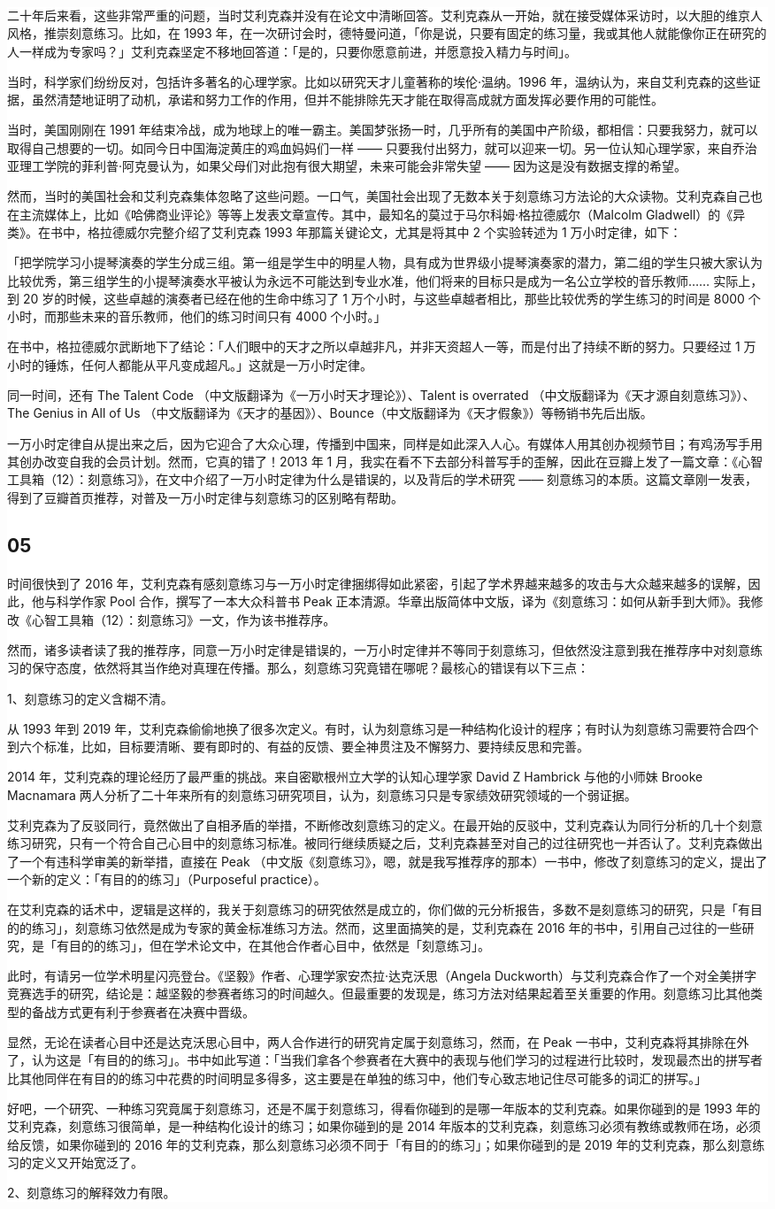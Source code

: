 二十年后来看，这些非常严重的问题，当时艾利克森并没有在论文中清晰回答。艾利克森从一开始，就在接受媒体采访时，以大胆的维京人风格，推崇刻意练习。比如，在 1993 年，在一次研讨会时，德特曼问道，「你是说，只要有固定的练习量，我或其他人就能像你正在研究的人一样成为专家吗？」艾利克森坚定不移地回答道：「是的，只要你愿意前进，并愿意投入精力与时间」。

当时，科学家们纷纷反对，包括许多著名的心理学家。比如以研究天才儿童著称的埃伦·温纳。1996 年，温纳认为，来自艾利克森的这些证据，虽然清楚地证明了动机，承诺和努力工作的作用，但并不能排除先天才能在取得高成就方面发挥必要作用的可能性。

当时，美国刚刚在 1991 年结束冷战，成为地球上的唯一霸主。美国梦张扬一时，几乎所有的美国中产阶级，都相信：只要我努力，就可以取得自己想要的一切。如同今日中国海淀黄庄的鸡血妈妈们一样 —— 只要我付出努力，就可以迎来一切。另一位认知心理学家，来自乔治亚理工学院的菲利普·阿克曼认为，如果父母们对此抱有很大期望，未来可能会非常失望 —— 因为这是没有数据支撑的希望。

然而，当时的美国社会和艾利克森集体忽略了这些问题。一口气，美国社会出现了无数本关于刻意练习方法论的大众读物。艾利克森自己也在主流媒体上，比如《哈佛商业评论》等等上发表文章宣传。其中，最知名的莫过于马尔科姆·格拉德威尔（Malcolm Gladwell）的《异类》。在书中，格拉德威尔完整介绍了艾利克森 1993 年那篇关键论文，尤其是将其中 2 个实验转述为 1 万小时定律，如下：

「把学院学习小提琴演奏的学生分成三组。第一组是学生中的明星人物，具有成为世界级小提琴演奏家的潜力，第二组的学生只被大家认为比较优秀，第三组学生的小提琴演奏水平被认为永远不可能达到专业水准，他们将来的目标只是成为一名公立学校的音乐教师…… 实际上，到 20 岁的时候，这些卓越的演奏者已经在他的生命中练习了 1 万个小时，与这些卓越者相比，那些比较优秀的学生练习的时间是 8000 个小时，而那些未来的音乐教师，他们的练习时间只有 4000 个小时。」

在书中，格拉德威尔武断地下了结论：「人们眼中的天才之所以卓越非凡，并非天资超人一等，而是付出了持续不断的努力。只要经过 1 万小时的锤炼，任何人都能从平凡变成超凡。」这就是一万小时定律。

同一时间，还有  The Talent Code （中文版翻译为《一万小时天才理论》）、Talent is overrated （中文版翻译为《天才源自刻意练习》）、The Genius in All of Us （中文版翻译为《天才的基因》）、Bounce（中文版翻译为《天才假象》）等畅销书先后出版。

一万小时定律自从提出来之后，因为它迎合了大众心理，传播到中国来，同样是如此深入人心。有媒体人用其创办视频节目；有鸡汤写手用其创办改变自我的会员计划。然而，它真的错了！2013 年 1 月，我实在看不下去部分科普写手的歪解，因此在豆瓣上发了一篇文章：《心智工具箱（12）：刻意练习》，在文中介绍了一万小时定律为什么是错误的，以及背后的学术研究 —— 刻意练习的本质。这篇文章刚一发表，得到了豆瓣首页推荐，对普及一万小时定律与刻意练习的区别略有帮助。

## 05

时间很快到了 2016 年，艾利克森有感刻意练习与一万小时定律捆绑得如此紧密，引起了学术界越来越多的攻击与大众越来越多的误解，因此，他与科学作家 Pool 合作，撰写了一本大众科普书 Peak 正本清源。华章出版简体中文版，译为《刻意练习：如何从新手到大师》。我修改《心智工具箱（12）：刻意练习》一文，作为该书推荐序。

然而，诸多读者读了我的推荐序，同意一万小时定律是错误的，一万小时定律并不等同于刻意练习，但依然没注意到我在推荐序中对刻意练习的保守态度，依然将其当作绝对真理在传播。那么，刻意练习究竟错在哪呢？最核心的错误有以下三点：

1、刻意练习的定义含糊不清。

从 1993 年到 2019 年，艾利克森偷偷地换了很多次定义。有时，认为刻意练习是一种结构化设计的程序；有时认为刻意练习需要符合四个到六个标准，比如，目标要清晰、要有即时的、有益的反馈、要全神贯注及不懈努力、要持续反思和完善。

2014 年，艾利克森的理论经历了最严重的挑战。来自密歇根州立大学的认知心理学家 David Z Hambrick 与他的小师妹 Brooke Macnamara 两人分析了二十年来所有的刻意练习研究项目，认为，刻意练习只是专家绩效研究领域的一个弱证据。

艾利克森为了反驳同行，竟然做出了自相矛盾的举措，不断修改刻意练习的定义。在最开始的反驳中，艾利克森认为同行分析的几十个刻意练习研究，只有一个符合自己心目中的刻意练习标准。被同行继续质疑之后，艾利克森甚至对自己的过往研究也一并否认了。艾利克森做出了一个有违科学审美的新举措，直接在 Peak （中文版《刻意练习》，嗯，就是我写推荐序的那本）一书中，修改了刻意练习的定义，提出了一个新的定义：「有目的的练习」（Purposeful practice）。

在艾利克森的话术中，逻辑是这样的，我关于刻意练习的研究依然是成立的，你们做的元分析报告，多数不是刻意练习的研究，只是「有目的的练习」，刻意练习依然是成为专家的黄金标准练习方法。然而，这里面搞笑的是，艾利克森在 2016 年的书中，引用自己过往的一些研究，是「有目的的练习」，但在学术论文中，在其他合作者心目中，依然是「刻意练习」。

此时，有请另一位学术明星闪亮登台。《坚毅》作者、心理学家安杰拉·达克沃思（Angela Duckworth）与艾利克森合作了一个对全美拼字竞赛选手的研究，结论是：越坚毅的参赛者练习的时间越久。但最重要的发现是，练习方法对结果起着至关重要的作用。刻意练习比其他类型的备战方式更有利于参赛者在决赛中晋级。

显然，无论在读者心目中还是达克沃思心目中，两人合作进行的研究肯定属于刻意练习，然而，在 Peak 一书中，艾利克森将其排除在外了，认为这是「有目的的练习」。书中如此写道：「当我们拿各个参赛者在大赛中的表现与他们学习的过程进行比较时，发现最杰出的拼写者比其他同伴在有目的的练习中花费的时间明显多得多，这主要是在单独的练习中，他们专心致志地记住尽可能多的词汇的拼写。」

好吧，一个研究、一种练习究竟属于刻意练习，还是不属于刻意练习，得看你碰到的是哪一年版本的艾利克森。如果你碰到的是 1993 年的艾利克森，刻意练习很简单，是一种结构化设计的练习；如果你碰到的是 2014 年版本的艾利克森，刻意练习必须有教练或教师在场，必须给反馈，如果你碰到的 2016 年的艾利克森，那么刻意练习必须不同于「有目的的练习」；如果你碰到的是 2019 年的艾利克森，那么刻意练习的定义又开始宽泛了。

2、刻意练习的解释效力有限。
